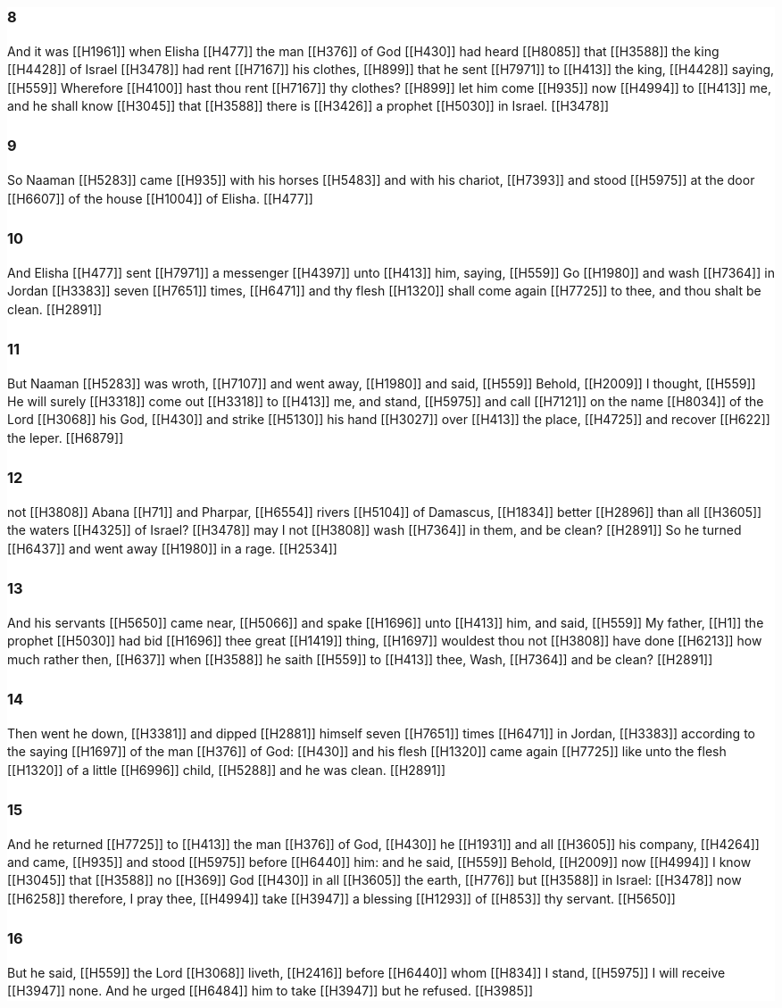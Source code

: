 ### 8
And it was [[H1961]] when Elisha [[H477]] the man [[H376]] of God [[H430]] had heard [[H8085]] that [[H3588]] the king [[H4428]] of Israel [[H3478]] had rent [[H7167]] his clothes, [[H899]] that he sent [[H7971]] to [[H413]] the king, [[H4428]] saying, [[H559]] Wherefore [[H4100]] hast thou rent [[H7167]] thy clothes? [[H899]] let him come [[H935]] now [[H4994]] to [[H413]] me, and he shall know [[H3045]] that [[H3588]] there is [[H3426]] a prophet [[H5030]] in Israel. [[H3478]]

### 9
So Naaman [[H5283]] came [[H935]] with his horses [[H5483]] and with his chariot, [[H7393]] and stood [[H5975]] at the door [[H6607]] of the house [[H1004]] of Elisha. [[H477]]

### 10
And Elisha [[H477]] sent [[H7971]] a messenger [[H4397]] unto [[H413]] him, saying, [[H559]] Go [[H1980]] and wash [[H7364]] in Jordan [[H3383]] seven [[H7651]] times, [[H6471]] and thy flesh [[H1320]] shall come again [[H7725]] to thee, and thou shalt be clean. [[H2891]]

### 11
But Naaman [[H5283]] was wroth, [[H7107]] and went away, [[H1980]] and said, [[H559]] Behold, [[H2009]] I thought, [[H559]] He will surely [[H3318]] come out [[H3318]] to [[H413]] me, and stand, [[H5975]] and call [[H7121]] on the name [[H8034]] of the Lord [[H3068]] his God, [[H430]] and strike [[H5130]] his hand [[H3027]] over [[H413]] the place, [[H4725]] and recover [[H622]] the leper. [[H6879]]

### 12
not [[H3808]] Abana [[H71]] and Pharpar, [[H6554]] rivers [[H5104]] of Damascus, [[H1834]] better [[H2896]] than all [[H3605]] the waters [[H4325]] of Israel? [[H3478]] may I not [[H3808]] wash [[H7364]] in them, and be clean? [[H2891]] So he turned [[H6437]] and went away [[H1980]] in a rage. [[H2534]]

### 13
And his servants [[H5650]] came near, [[H5066]] and spake [[H1696]] unto [[H413]] him, and said, [[H559]] My father, [[H1]] the prophet [[H5030]] had bid [[H1696]] thee great [[H1419]] thing, [[H1697]] wouldest thou not [[H3808]] have done [[H6213]] how much rather then, [[H637]] when [[H3588]] he saith [[H559]] to [[H413]] thee, Wash, [[H7364]] and be clean? [[H2891]]

### 14
Then went he down, [[H3381]] and dipped [[H2881]] himself seven [[H7651]] times [[H6471]] in Jordan, [[H3383]] according to the saying [[H1697]] of the man [[H376]] of God: [[H430]] and his flesh [[H1320]] came again [[H7725]] like unto the flesh [[H1320]] of a little [[H6996]] child, [[H5288]] and he was clean. [[H2891]]

### 15
And he returned [[H7725]] to [[H413]] the man [[H376]] of God, [[H430]] he [[H1931]] and all [[H3605]] his company, [[H4264]] and came, [[H935]] and stood [[H5975]] before [[H6440]] him: and he said, [[H559]] Behold, [[H2009]] now [[H4994]] I know [[H3045]] that [[H3588]] no [[H369]] God [[H430]] in all [[H3605]] the earth, [[H776]] but [[H3588]] in Israel: [[H3478]] now [[H6258]] therefore, I pray thee, [[H4994]] take [[H3947]] a blessing [[H1293]] of [[H853]] thy servant. [[H5650]]

### 16
But he said, [[H559]] the Lord [[H3068]] liveth, [[H2416]] before [[H6440]] whom [[H834]] I stand, [[H5975]] I will receive [[H3947]] none. And he urged [[H6484]] him to take [[H3947]] but he refused. [[H3985]]
